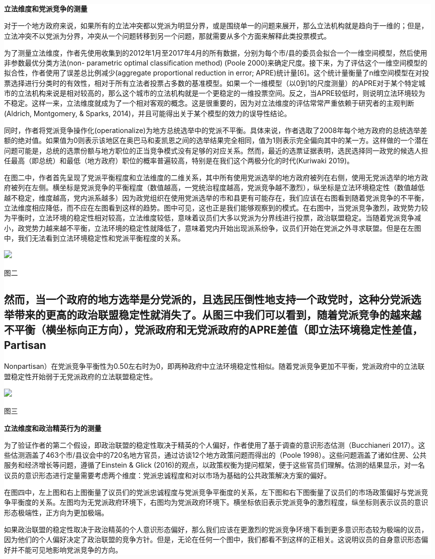   

 **立法维度和党派竞争的测量**

对于一个地方政府来说，如果所有的立法冲突都以党派为明显分界，或是围绕单一的问题来展开，那么立法机构就是趋向于一维的；但是，立法冲突不以党派为分界，冲突从一个问题转移到另一个问题，那就需要从多个方面来解释此类投票模式。

  

为了测量立法维度，作者先使用收集到的2012年1月至2017年4月的所有数据，分别为每个市/县的委员会拟合一个一维空间模型，然后使用非参数最优分类方法(non-
parametric optimal classification method) (Poole
2000)来确定尺度。接下来，为了评估这个一维空间模型的拟合性，作者使用了误差总比例减少(aggregate proportional reduction
in error;
APRE)统计量[6]。这个统计量衡量了n维空间模型在对投票选择进行分类时的有效性，相对于所有立法者投票占多数的基准模型。如果一个一维模型（以0到1的尺度测量）的APRE对于某个特定城市的立法机构来说是相对较高的，那么这个城市的立法机构就是一个更稳定的一维投票空间。反之，当APRE较低时，则说明立法环境较为不稳定。这样一来，立法维度就成为了一个相对客观的概念。这是很重要的，因为对立法维度的评估常常严重依赖于研究者的主观判断(Aldrich,
Montgomery, & Sparks, 2014)，并且可能得出关于某个模型的效力的误导性结论。

  

同时，作者将党派竞争操作化(operationalize)为地方总统选举中的党派不平衡。具体来说，作者选取了2008年每个地方政府的总统选举差额的绝对值。如果值为0则表示该地区在奥巴马和麦凯恩之间的选举结果完全相同，值为1则表示完全偏向其中的某一方。这样做的一个潜在问题可能是，总统的选票份额与地方职位的正当竞争模式没有足够的对应关系。然而，最近的选票证据表明，选民选择同一政党的候选人担任最高（即总统）和最低（地方政府）职位的概率普遍较高，特别是在我们这个两极分化的时代(Kuriwaki
2019)。

  

在图二中，作者首先呈现了党派平衡程度和立法维度的二维关系，其中所有使用党派选举的地方政府被列在右侧，使用无党派选举的地方政府被列在左侧。横坐标是党派竞争的平衡程度（数值越高，一党统治程度越高，党派竞争越不激烈），纵坐标是立法环境稳定性（数值越低越不稳定，维度越高，党内派系越多）因为政党组织在使用党派选举的市和县更有可能存在，我们应该在右图看到随着党派竞争的不平衡，立法维度相应降低，而不应在左图看到这样的趋势。图中可见，这也正是我们能够观察到的模式。在右图中，当党派竞争激烈，政党势力较为平衡时，立法环境的稳定性相对较高，立法维度较低，意味着议员们大多以党派为分界线进行投票，政治联盟稳定。当随着党派竞争减小，政党势力越来越不平衡，立法环境的稳定性就降低了，意味着党内开始出现派系纷争，议员们开始在党派之外寻求联盟。但是在左图中，我们无法看到立法环境稳定性和党派平衡程度的关系。

![](/images/85/3.png)

图二

然而，当一个政府的地方选举是分党派的，且选民压倒性地支持一个政党时，这种分党派选举带来的更高的政治联盟稳定性就消失了。从图三中我们可以看到，随着党派竞争的越来越不平衡（横坐标向正方向），党派政府和无党派政府的APRE差值（即立法环境稳定性差值，Partisan
-
Nonpartisan）在党派竞争平衡性为0.50左右时为0，即两种政府中立法环境稳定性相似。随着党派竞争更加不平衡，党派政府中的立法联盟稳定性开始弱于无党派政府的立法联盟稳定性。

![](/images/85/4.png)

图三

  

 **立法维度和政治精英行为的测量**

为了验证作者的第二个假设，即政治联盟的稳定性取决于精英的个人偏好，作者使用了基于调查的意识形态估测（Bucchianeri
2017）。这些估测涵盖了463个市/县议会中的720名地方官员，通过访谈12个地方政策问题而得出的（Poole
1998）。这些问题涵盖了诸如住房、公共服务和经济增长等问题，遵循了Einstein & Glick
(2016)的观点，以政策权衡为提问框架，便于这些官员们理解。估测的结果显示，对一名议员的意识形态进行定量需要考虑两个维度：党派忠诚程度和对以市场为基础的公共政策解决方案的偏好。

  

在图四中，左上图和右上图衡量了议员们的党派忠诚程度与党派竞争平衡度的关系，左下图和右下图衡量了议员们的市场政策偏好与党派竞争平衡度的关系。左图均为无党派政府环境下，右图均为党派政府环境下。横坐标依旧表示党派竞争的激烈程度，纵坐标则表示议员的意识形态极端性，正方向为更加极端。

  

如果政治联盟的稳定性取决于政治精英的个人意识形态偏好，那么我们应该在更激烈的党派竞争环境下看到更多意识形态较为极端的议员，因为他们的个人偏好决定了政治联盟的竞争方针。但是，无论在任何一个图中，我们都看不到这样的正相关。这说明议员的自身意识形态偏好并不能可见地影响党派竞争的方向。
